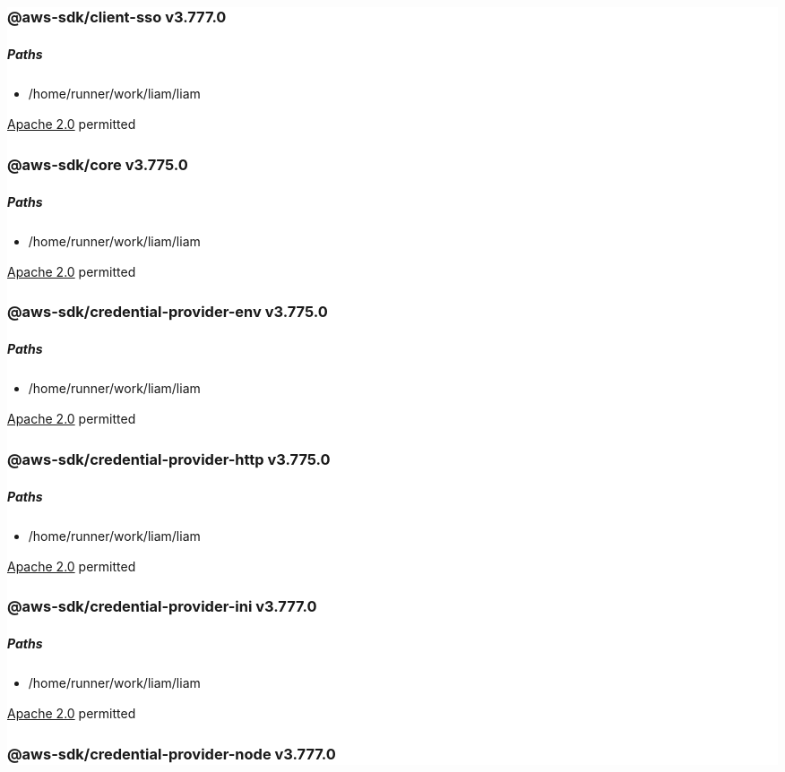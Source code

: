
<a name="@aws-sdk/client-sso"></a>
### @aws-sdk/client-sso v3.777.0
#### 

##### Paths
* /home/runner/work/liam/liam

<a href="http://www.apache.org/licenses/LICENSE-2.0.txt">Apache 2.0</a> permitted



<a name="@aws-sdk/core"></a>
### @aws-sdk/core v3.775.0
#### 

##### Paths
* /home/runner/work/liam/liam

<a href="http://www.apache.org/licenses/LICENSE-2.0.txt">Apache 2.0</a> permitted



<a name="@aws-sdk/credential-provider-env"></a>
### @aws-sdk/credential-provider-env v3.775.0
#### 

##### Paths
* /home/runner/work/liam/liam

<a href="http://www.apache.org/licenses/LICENSE-2.0.txt">Apache 2.0</a> permitted



<a name="@aws-sdk/credential-provider-http"></a>
### @aws-sdk/credential-provider-http v3.775.0
#### 

##### Paths
* /home/runner/work/liam/liam

<a href="http://www.apache.org/licenses/LICENSE-2.0.txt">Apache 2.0</a> permitted



<a name="@aws-sdk/credential-provider-ini"></a>
### @aws-sdk/credential-provider-ini v3.777.0
#### 

##### Paths
* /home/runner/work/liam/liam

<a href="http://www.apache.org/licenses/LICENSE-2.0.txt">Apache 2.0</a> permitted



<a name="@aws-sdk/credential-provider-node"></a>
### @aws-sdk/credential-provider-node v3.777.0
#### 
